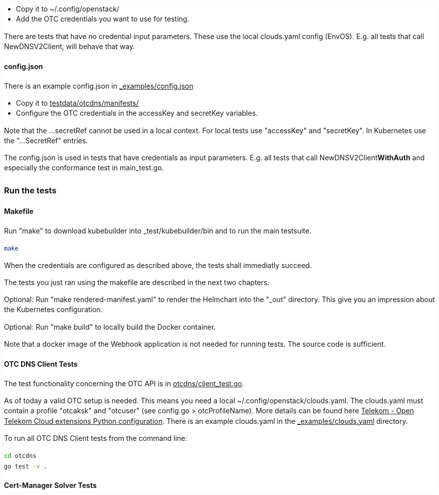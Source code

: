 - Copy it to ~/.config/openstack/
- Add the OTC credentials you want to use for testing.

There are tests that have no credential input parameters. These use the local clouds.yaml config (EnvOS). E.g. all tests that call NewDNSV2Client, will behave that way.

#### config.json

There is an example config.json in [_examples/config.json](_examples/config.json)

- Copy it to [testdata/otcdns/manifests/](testdata/otcdns/manifests/)
- Configure the OTC credentials in the accessKey and secretKey variables.

Note that the ...secretRef cannot be used in a local context. For local tests use "accessKey" and "secretKey". In Kubernetes use the "...SecretRef" entries.

The config.json is used in tests that have credentials as input parameters. E.g. all tests that call NewDNSV2Client**WithAuth** and especially the conformance test in main_test.go.

### Run the tests

#### Makefile

Run "make" to download kubebuilder into _test/kubebuilder/bin and to run the main testsuite.

```bash
make
```

When the credentials are configured as described above, the tests shall immediatly succeed.

The tests you just ran using the makefile are described in the next two chapters.

Optional: Run "make rendered-manifest.yaml" to render the Helmchart into the "_out" directory. This give you an impression about the Kubernetes configuration.

Optional: Run "make build" to locally build the Docker container.

Note that a docker image of the Webhook application is not needed for running tests. The source code is sufficient.

#### OTC DNS Client Tests

The test functionality concerning the OTC API is in [otcdns/client_test.go](otcdns/client_test.go).

As of today a valid OTC setup is needed. This means you need a local ~/.config/openstack/clouds.yaml. The clouds.yaml must contain a profile "otcaksk" and "otcuser" (see config.go > otcProfileName). More details can be found here [Telekom - Open Telekom Cloud extensions Python configuration](https://python-otcextensions.readthedocs.io/en/latest/install/configuration.html). There is an example clouds.yaml in the [_examples/clouds.yaml](_examples/clouds.yaml) directory.

To run all OTC DNS Client tests from the command line:

```bash
cd otcdns
go test -v .
```    

#### Cert-Manager Solver Tests
